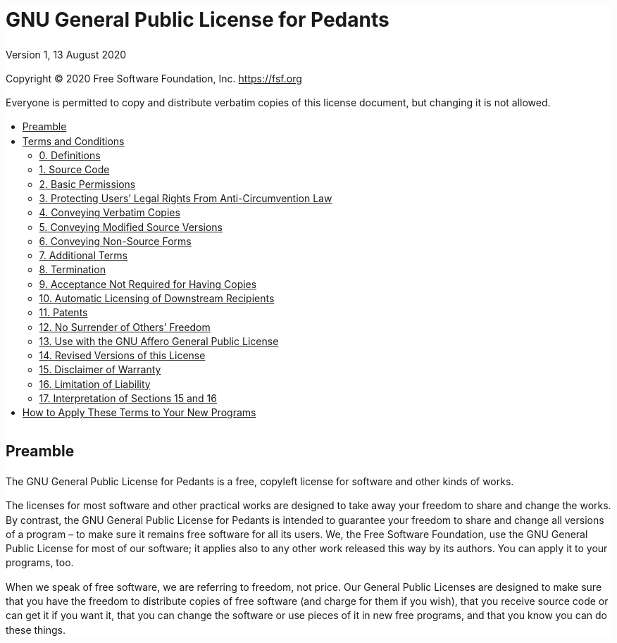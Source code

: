 # GNU General Public License for Pedants

Version 1, 13 August 2020

Copyright © 2020 Free Software Foundation,&nbsp;Inc. <https://fsf.org>

Everyone is permitted to copy and distribute verbatim copies of this license
document, but changing it is not&nbsp;allowed.



- [Preamble](#preamble)
- [Terms and Conditions](#terms-and-conditions)
  - [0. Definitions](#0-definitions)
  - [1. Source Code](#1-source-code)
  - [2. Basic Permissions](#2-basic-permissions)
  - [3. Protecting Users’ Legal Rights From Anti-Circumvention Law](#3-protecting-users-legal-rights-from-anticircumvention-law)
  - [4. Conveying Verbatim Copies](#4-conveying-verbatim-copies)
  - [5. Conveying Modified Source Versions](#5-conveying-modified-source-versions)
  - [6. Conveying Non-Source Forms](#6-conveying-nonsource-forms)
  - [7. Additional Terms](#7-additional-terms)
  - [8. Termination](#8-termination)
  - [9. Acceptance Not Required for Having Copies](#9-acceptance-not-required-for-having-copies)
  - [10. Automatic Licensing of Downstream Recipients](#10-automatic-licensing-of-downstream-recipients)
  - [11. Patents](#11-patents)
  - [12. No Surrender of Others’ Freedom](#12-no-surrender-of-others-freedom)
  - [13. Use with the GNU Affero General Public License](#13-use-with-the-gnu-affero-general-public-license)
  - [14. Revised Versions of this License](#14-revised-versions-of-this-license)
  - [15. Disclaimer of Warranty](#15-disclaimer-of-warranty)
  - [16. Limitation of Liability](#16-limitation-of-liability)
  - [17. Interpretation of Sections 15 and 16](#17-interpretation-of-sections-15-and-16)
- [How to Apply These Terms to Your New Programs](#how-to-apply-these-terms-to-your-new-programs)



## Preamble

The GNU General Public License for Pedants is a free, copyleft license for
software and other kinds of&nbsp;works.

The licenses for most software and other practical works are designed to take
away your freedom to share and change the&nbsp;works. By contrast, the GNU
General Public License for Pedants is intended to guarantee your freedom to
share and change all versions of a program&nbsp;– to make sure it remains free
software for all its&nbsp;users. We, the Free Software Foundation, use the GNU
General Public License for most of our software; it applies also to any other
work released this way by its&nbsp;authors. You can apply it to your
programs,&nbsp;too.

When we speak of free software, we are referring to freedom, not&nbsp;price. Our
General Public Licenses are designed to make sure that you have the freedom to
distribute copies of free software (and charge for them if you wish), that you
receive source code or can get it if you want it, that you can change the
software or use pieces of it in new free programs, and that you know you can do
these&nbsp;things.

